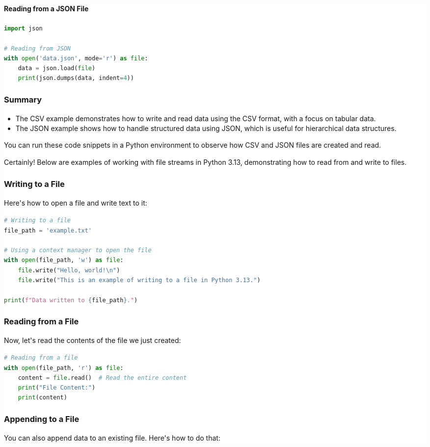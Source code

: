 #### Reading from a JSON File

```python
import json

# Reading from JSON
with open('data.json', mode='r') as file:
    data = json.load(file)
    print(json.dumps(data, indent=4))
```

### Summary

- The CSV example demonstrates how to write and read data using the CSV format, with a focus on tabular data.
- The JSON example shows how to handle structured data using JSON, which is useful for hierarchical data structures.

You can run these code snippets in a Python environment to observe how CSV and JSON files are created and read.

Certainly! Below are examples of working with file streams in Python 3.13, demonstrating how to read from and write to files.

### Writing to a File

Here's how to open a file and write text to it:

```python
# Writing to a file
file_path = 'example.txt'

# Using a context manager to open the file
with open(file_path, 'w') as file:
    file.write("Hello, world!\n")
    file.write("This is an example of writing to a file in Python 3.13.")

print(f"Data written to {file_path}.")
```

### Reading from a File

Now, let's read the contents of the file we just created:

```python
# Reading from a file
with open(file_path, 'r') as file:
    content = file.read()  # Read the entire content
    print("File Content:")
    print(content)
```

### Appending to a File

You can also append data to an existing file. Here's how to do that:
